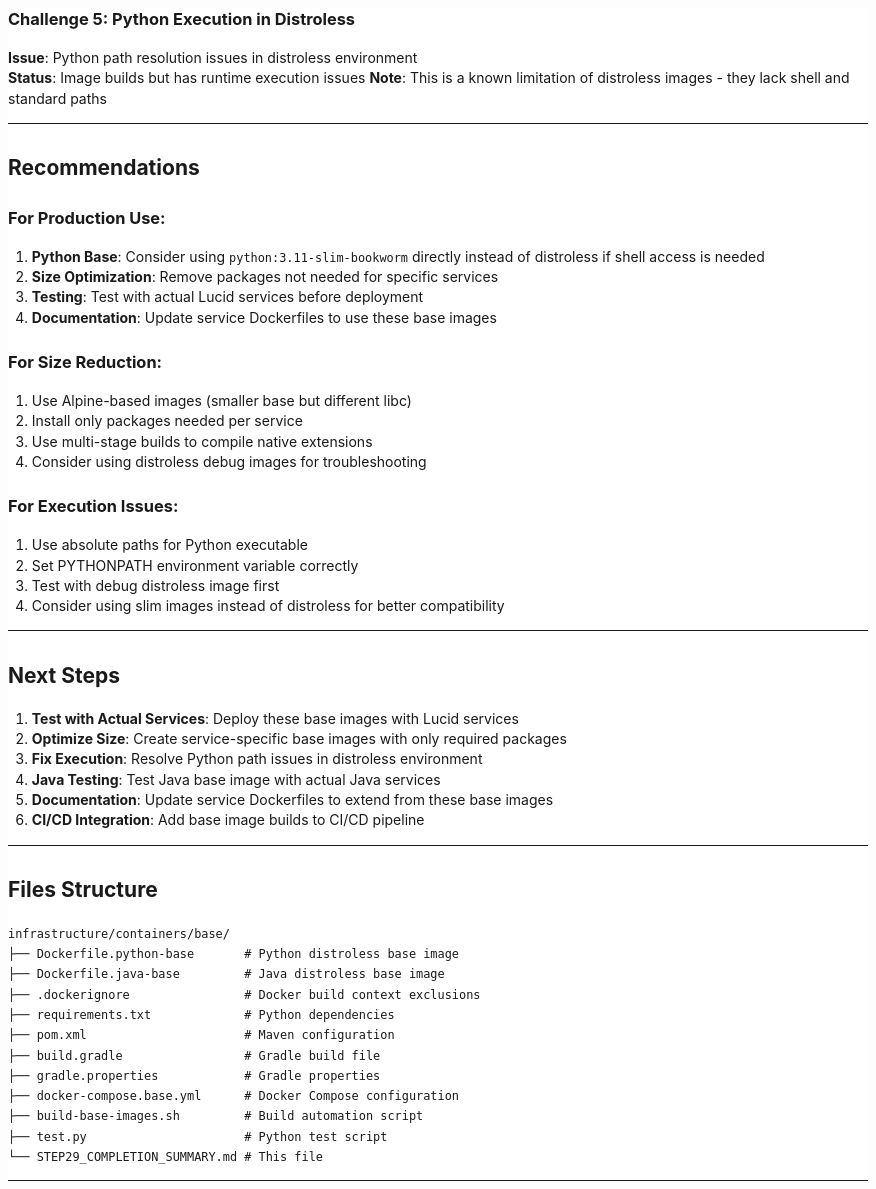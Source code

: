 ### Challenge 5: Python Execution in Distroless
**Issue**: Python path resolution issues in distroless environment  
**Status**: Image builds but has runtime execution issues
**Note**: This is a known limitation of distroless images - they lack shell and standard paths

---

## Recommendations

### For Production Use:
1. **Python Base**: Consider using `python:3.11-slim-bookworm` directly instead of distroless if shell access is needed
2. **Size Optimization**: Remove packages not needed for specific services
3. **Testing**: Test with actual Lucid services before deployment
4. **Documentation**: Update service Dockerfiles to use these base images

### For Size Reduction:
1. Use Alpine-based images (smaller base but different libc)
2. Install only packages needed per service
3. Use multi-stage builds to compile native extensions
4. Consider using distroless debug images for troubleshooting

### For Execution Issues:
1. Use absolute paths for Python executable
2. Set PYTHONPATH environment variable correctly
3. Test with debug distroless image first
4. Consider using slim images instead of distroless for better compatibility

---

## Next Steps

1. **Test with Actual Services**: Deploy these base images with Lucid services
2. **Optimize Size**: Create service-specific base images with only required packages
3. **Fix Execution**: Resolve Python path issues in distroless environment
4. **Java Testing**: Test Java base image with actual Java services
5. **Documentation**: Update service Dockerfiles to extend from these base images
6. **CI/CD Integration**: Add base image builds to CI/CD pipeline

---

## Files Structure

```
infrastructure/containers/base/
├── Dockerfile.python-base       # Python distroless base image
├── Dockerfile.java-base         # Java distroless base image
├── .dockerignore                # Docker build context exclusions
├── requirements.txt             # Python dependencies
├── pom.xml                      # Maven configuration
├── build.gradle                 # Gradle build file
├── gradle.properties            # Gradle properties
├── docker-compose.base.yml      # Docker Compose configuration
├── build-base-images.sh         # Build automation script
├── test.py                      # Python test script
└── STEP29_COMPLETION_SUMMARY.md # This file
```

---